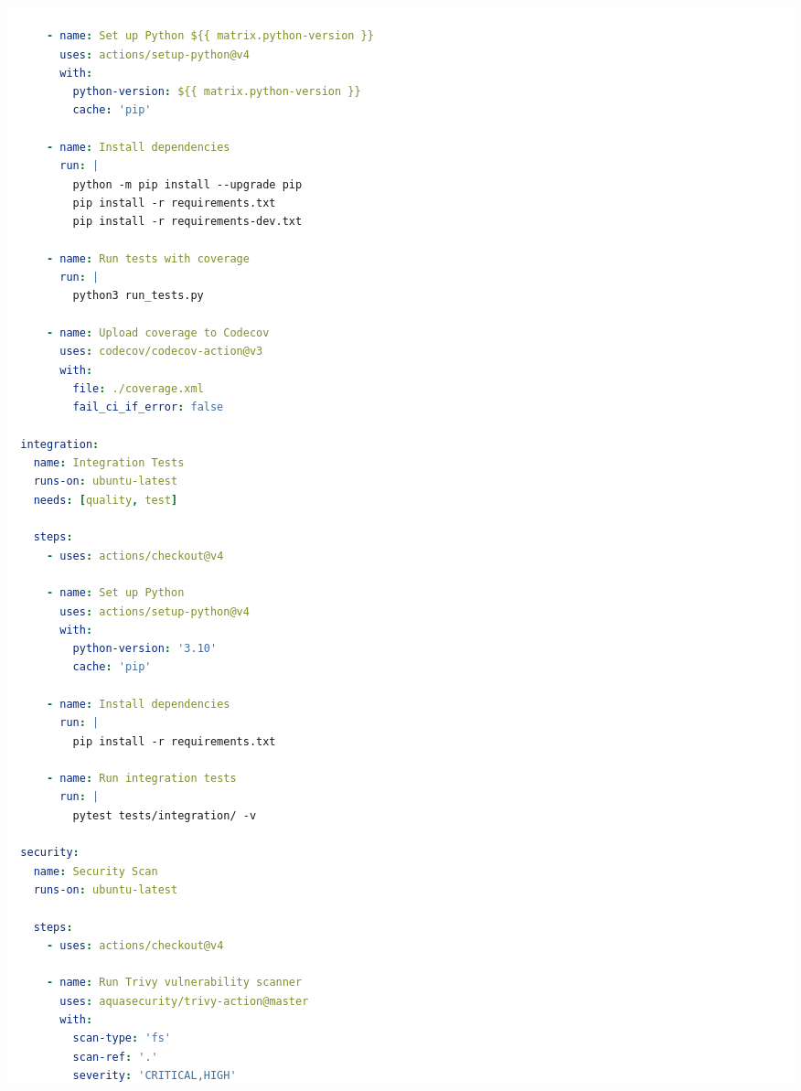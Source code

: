 ```yaml
      
      - name: Set up Python ${{ matrix.python-version }}
        uses: actions/setup-python@v4
        with:
          python-version: ${{ matrix.python-version }}
          cache: 'pip'
      
      - name: Install dependencies
        run: |
          python -m pip install --upgrade pip
          pip install -r requirements.txt
          pip install -r requirements-dev.txt
      
      - name: Run tests with coverage
        run: |
          python3 run_tests.py
      
      - name: Upload coverage to Codecov
        uses: codecov/codecov-action@v3
        with:
          file: ./coverage.xml
          fail_ci_if_error: false
  
  integration:
    name: Integration Tests
    runs-on: ubuntu-latest
    needs: [quality, test]
    
    steps:
      - uses: actions/checkout@v4
      
      - name: Set up Python
        uses: actions/setup-python@v4
        with:
          python-version: '3.10'
          cache: 'pip'
      
      - name: Install dependencies
        run: |
          pip install -r requirements.txt
      
      - name: Run integration tests
        run: |
          pytest tests/integration/ -v
  
  security:
    name: Security Scan
    runs-on: ubuntu-latest
    
    steps:
      - uses: actions/checkout@v4
      
      - name: Run Trivy vulnerability scanner
        uses: aquasecurity/trivy-action@master
        with:
          scan-type: 'fs'
          scan-ref: '.'
          severity: 'CRITICAL,HIGH'
```
